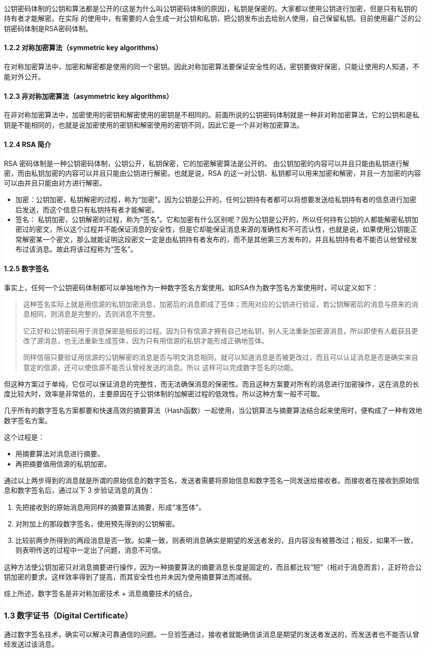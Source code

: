 公钥密码体制的公钥和算法都是公开的(这是为什么叫公钥密码体制的原因)，私钥是保密的。大家都以使用公钥进行加密，但是只有私钥的持有者才能解密。在实际 的使用中，有需要的人会生成一对公钥和私钥，把公钥发布出去给别人使用，自己保留私钥。目前使用最广泛的公钥密码体制是RSA密码体制。

#### 1.2.2 对称加密算法（symmetric key algorithms）

在对称加密算法中，加密和解密都是使用的同一个密钥。因此对称加密算法要保证安全性的话，密钥要做好保密，只能让使用的人知道，不能对外公开。

#### 1.2.3 非对称加密算法（asymmetric key algorithms）

在非对称加密算法中，加密使用的密钥和解密使用的密钥是不相同的。前面所说的公钥密码体制就是一种非对称加密算法，它的公钥和是私钥是不能相同的，也就是说加密使用的密钥和解密使用的密钥不同，因此它是一个非对称加密算法。

#### 1.2.4 RSA 简介

RSA 密码体制是一种公钥密码体制，公钥公开，私钥保密，它的加密解密算法是公开的。 由公钥加密的内容可以并且只能由私钥进行解密，而由私钥加密的内容可以并且只能由公钥进行解密。也就是说，RSA 的这一对公钥、私钥都可以用来加密和解密，并且一方加密的内容可以由并且只能由对方进行解密。

- 加密：公钥加密，私钥解密的过程，称为“加密”。因为公钥是公开的，任何公钥持有者都可以将想要发送给私钥持有者的信息进行加密后发送，而这个信息只有私钥持有者才能解密。
- 签名： 私钥加密，公钥解密的过程，称为“签名”。它和加密有什么区别呢？因为公钥是公开的，所以任何持有公钥的人都能解密私钥加密过的密文，所以这个过程并不能保证消息的安全性，但是它却能保证消息来源的准确性和不可否认性，也就是说，如果使用公钥能正常解密某一个密文，那么就能证明这段密文一定是由私钥持有者发布的，而不是其他第三方发布的，并且私钥持有者不能否认他曾经发布过该消息。故此将该过程称为“签名”。

#### 1.2.5 数字签名

事实上，任何一个公钥密码体制都可以单独地作为一种数字签名方案使用。如RSA作为数字签名方案使用时，可以定义如下：

> 这种签名实际上就是用信源的私钥加密消息，加密后的消息即成了签体；而用对应的公钥进行验证，若公钥解密后的消息与原来的消息相同，则消息是完整的，否则消息不完整。
>
> 它正好和公钥密码用于消息保密是相反的过程。因为只有信源才拥有自己地私钥，别人无法重新加密源消息，所以即使有人截获且更改了源消息，也无法重新生成签体，因为只有用信源的私钥才能形成正确地签体。
>
> 同样信宿只要验证用信源的公钥解密的消息是否与明文消息相同，就可以知道消息是否被更改过，而且可以认证消息是否是确实来自意定的信源，还可以使信源不能否认曾经发送的消息。所以 这样可以完成数字签名的功能。

但这种方案过于单纯，它仅可以保证消息的完整性，而无法确保消息的保密性。而且这种方案要对所有的消息进行加密操作，这在消息的长度比较大时，效率是非常低的，主要原因在于公钥体制的加解密过程的低效性。所以这种方案一般不可取。

几乎所有的数字签名方案都要和快速高效的摘要算法（Hash函数）一起使用，当公钥算法与摘要算法结合起来使用时，便构成了一种有效地数字签名方案。

这个过程是：

- 用摘要算法对消息进行摘要。
- 再把摘要值用信源的私钥加密。

通过以上两步得到的消息就是所谓的原始信息的数字签名，发送者需要将原始信息和数字签名一同发送给接收者。而接收者在接收到原始信息和数字签名后，通过以下 3 步验证消息的真伪：

1. 先把接收到的原始消息用同样的摘要算法摘要，形成“准签体”。

2. 对附加上的那段数字签名，使用预先得到的公钥解密。

3. 比较前两步所得到的两段消息是否一致。如果一致，则表明消息确实是期望的发送者发的，且内容没有被篡改过；相反，如果不一致，则表明传送的过程中一定出了问题，消息不可信。

这种方法使公钥加密只对消息摘要进行操作，因为一种摘要算法的摘要消息长度是固定的，而且都比较“短”（相对于消息而言），正好符合公钥加密的要求。这样效率得到了提高，而其安全性也并未因为使用摘要算法而减弱。

综上所述，数字签名是非对称加密技术 + 消息摘要技术的结合。

### 1.3 数字证书（Digital Certificate）

通过数字签名技术，确实可以解决可靠通信的问题。一旦验签通过，接收者就能确信该消息是期望的发送者发送的，而发送者也不能否认曾经发送过该消息。
